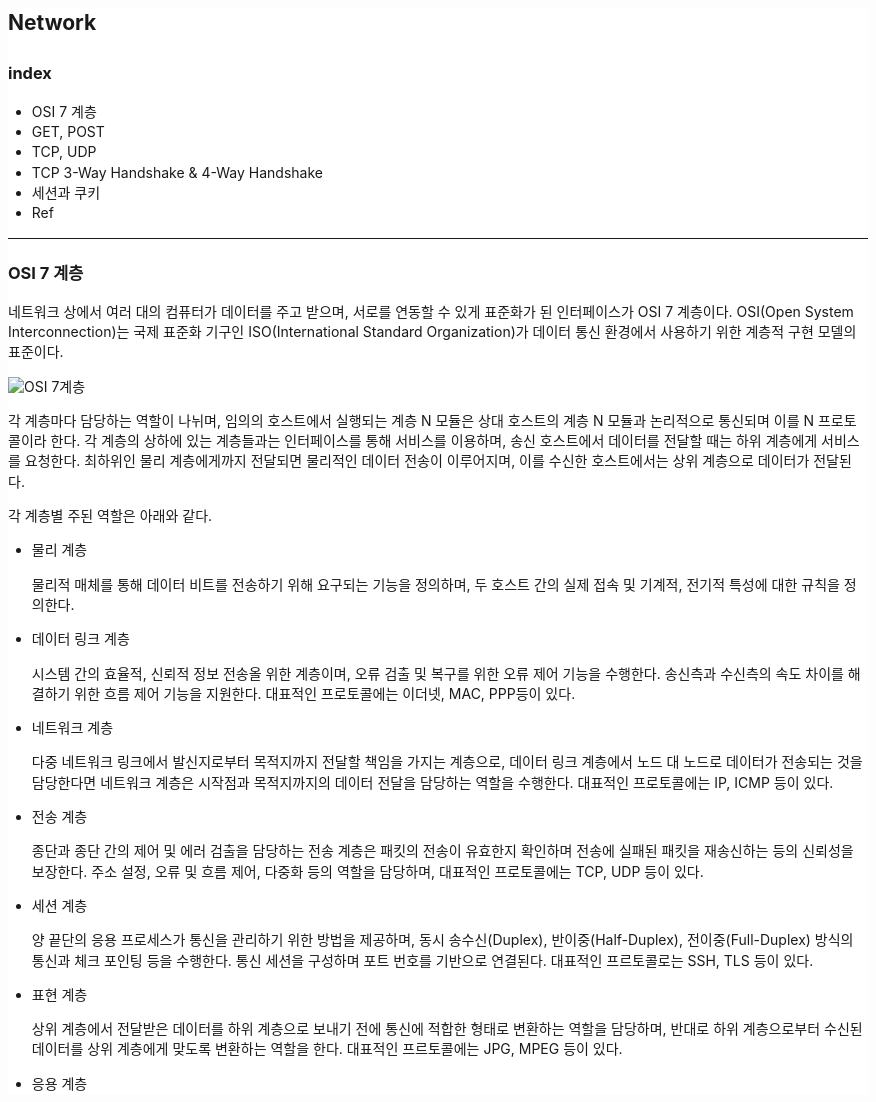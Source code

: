 ## Network

### index

- OSI 7 계층
- GET, POST
- TCP, UDP
- TCP 3-Way Handshake & 4-Way Handshake
- 세션과 쿠키
- Ref


-----

### OSI 7 계층

네트워크 상에서 여러 대의 컴퓨터가 데이터를 주고 받으며, 서로를 연동할 수 있게 표준화가 된 인터페이스가 OSI 7 계층이다. OSI(Open System Interconnection)는 국제 표준화 기구인 ISO(International Standard Organization)가  데이터 통신 환경에서 사용하기 위한 계층적 구현 모델의 표준이다.

![OSI 7계층](./imege/OSI7계층.png)


각 계층마다 담당하는 역할이 나뉘며, 임의의 호스트에서 실행되는 계층 N 모듈은 상대 호스트의 계층 N 모듈과 논리적으로 통신되며 이를 N 프로토콜이라 한다. 각 계층의 상하에 있는 계층들과는 인터페이스를 통해 서비스를 이용하며, 송신 호스트에서 데이터를 전달할 때는 하위 계층에게 서비스를 요청한다. 최하위인 물리 계층에게까지 전달되면 물리적인 데이터 전송이 이루어지며, 이를 수신한 호스트에서는 상위 계층으로 데이터가 전달된다. 

각 계층별 주된 역할은 아래와 같다.

- 물리 계층

  물리적 매체를 통해 데이터 비트를 전송하기 위해 요구되는 기능을 정의하며, 두 호스트 간의 실제 접속 및 기계적, 전기적 특성에 대한 규칙을 정의한다.

- 데이터 링크 계층

  시스템 간의 효율적, 신뢰적 정보 전송올 위한 계층이며, 오류 검출 및 복구를 위한 오류 제어 기능을 수행한다. 송신측과 수신측의 속도 차이를 해결하기 위한 흐름 제어 기능을 지원한다. 대표적인 프로토콜에는 이더넷, MAC, PPP등이 있다.

- 네트워크 계층

  다중 네트워크 링크에서 발신지로부터 목적지까지 전달할 책임을 가지는 계층으로, 데이터 링크 계층에서 노드 대 노드로 데이터가 전송되는 것을 담당한다면 네트워크 계층은 시작점과 목적지까지의 데이터 전달을 담당하는 역할을 수행한다. 대표적인 프로토콜에는 IP, ICMP 등이 있다.

- 전송 계층

  종단과 종단 간의 제어 및 에러 검출을 담당하는 전송 계층은  패킷의 전송이 유효한지 확인하며 전송에 실패된 패킷을 재송신하는 등의 신뢰성을 보장한다. 주소 설정, 오류 및 흐름 제어, 다중화 등의 역할을 담당하며, 대표적인 프로토콜에는 TCP, UDP 등이 있다.

- 세션 계층

  양 끝단의 응용 프로세스가 통신을 관리하기 위한 방법을 제공하며, 동시 송수신(Duplex), 반이중(Half-Duplex), 전이중(Full-Duplex) 방식의 통신과 체크 포인팅 등을 수행한다. 통신 세션을 구성하며 포트 번호를 기반으로 연결된다. 대표적인 프르토콜로는 SSH, TLS 등이 있다.

- 표현 계층

  상위 계층에서 전달받은 데이터를 하위 계층으로 보내기 전에 통신에 적합한 형태로 변환하는 역할을 담당하며, 반대로 하위 계층으로부터 수신된 데이터를 상위 계층에게 맞도록 변환하는 역할을 한다. 대표적인 프르토콜에는 JPG, MPEG 등이 있다.

- 응용 계층
